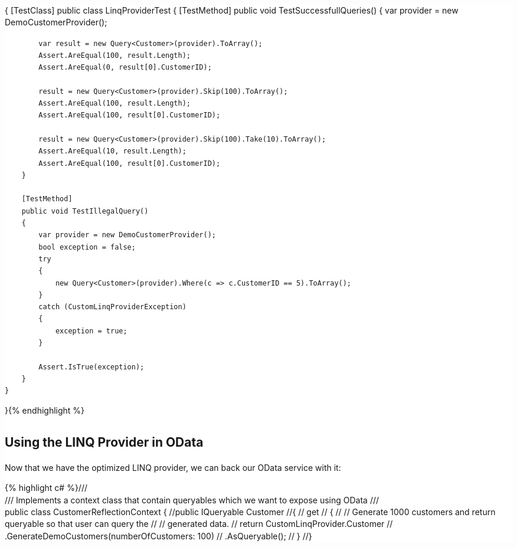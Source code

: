 {
    [TestClass]
    public class LinqProviderTest
    {
        [TestMethod]
        public void TestSuccessfullQueries()
        {
            var provider = new DemoCustomerProvider();

            var result = new Query<Customer>(provider).ToArray();
            Assert.AreEqual(100, result.Length);
            Assert.AreEqual(0, result[0].CustomerID);

            result = new Query<Customer>(provider).Skip(100).ToArray();
            Assert.AreEqual(100, result.Length);
            Assert.AreEqual(100, result[0].CustomerID);

            result = new Query<Customer>(provider).Skip(100).Take(10).ToArray();
            Assert.AreEqual(10, result.Length);
            Assert.AreEqual(100, result[0].CustomerID);
        }

        [TestMethod]
        public void TestIllegalQuery()
        {
            var provider = new DemoCustomerProvider();
            bool exception = false;
            try
            {
                new Query<Customer>(provider).Where(c => c.CustomerID == 5).ToArray();
            }
            catch (CustomLinqProviderException)
            {
                exception = true;
            }

            Assert.IsTrue(exception);
        }
    }
}{% endhighlight %}<h2>Using the LINQ Provider in OData</h2><p>Now that we have the optimized LINQ provider, we can back our OData service with it:</p>{% highlight c# %}/// <summary>
/// Implements a context class that contain queryables which we want to expose using OData
/// </summary>
public class CustomerReflectionContext 
{
    //public IQueryable<Customer> Customer
    //{
    //  get
    //  {
    //      // Generate 1000 customers and return queryable so that user can query the
    //      // generated data.
    //      return CustomLinqProvider.Customer
    //          .GenerateDemoCustomers(numberOfCustomers: 100)
    //          .AsQueryable();
    //  }
    //}
